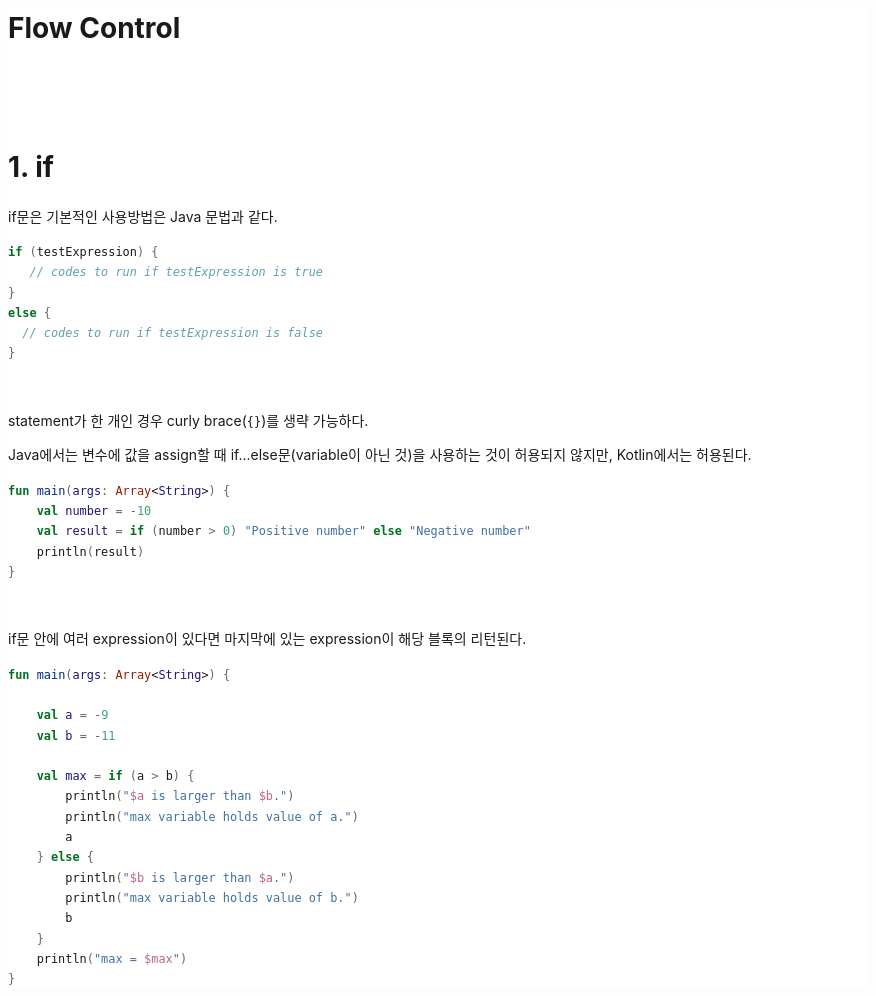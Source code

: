 # Flow Control

<br><br>


# 1. if

if문은 기본적인 사용방법은 Java 문법과 같다.

```kotlin
if (testExpression) {
   // codes to run if testExpression is true
}
else {
  // codes to run if testExpression is false
}
```
<br>

statement가 한 개인 경우 curly brace(`{}`)를 생략 가능하다.

Java에서는 변수에 값을 assign할 때 if...else문(variable이 아닌 것)을 사용하는 것이 허용되지 않지만, Kotlin에서는 허용된다.

```kotlin
fun main(args: Array<String>) {
    val number = -10
    val result = if (number > 0) "Positive number" else "Negative number"
    println(result)
}
```

<br>

if문 안에 여러 expression이 있다면 마지막에 있는 expression이 해당 블록의 리턴된다.

```kotlin
fun main(args: Array<String>) {

    val a = -9
    val b = -11

    val max = if (a > b) {
        println("$a is larger than $b.")
        println("max variable holds value of a.")
        a
    } else {
        println("$b is larger than $a.")
        println("max variable holds value of b.")
        b
    }
    println("max = $max")
}
```
